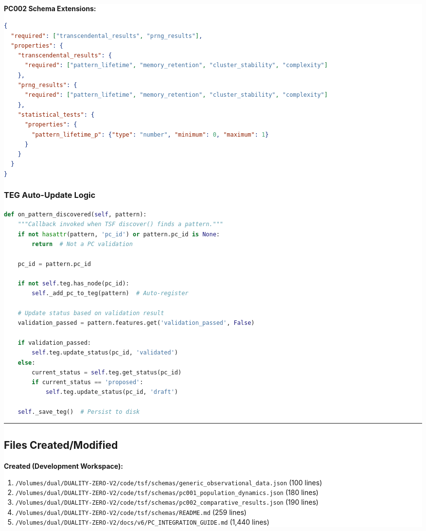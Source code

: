 **PC002 Schema Extensions:**
```json
{
  "required": ["transcendental_results", "prng_results"],
  "properties": {
    "transcendental_results": {
      "required": ["pattern_lifetime", "memory_retention", "cluster_stability", "complexity"]
    },
    "prng_results": {
      "required": ["pattern_lifetime", "memory_retention", "cluster_stability", "complexity"]
    },
    "statistical_tests": {
      "properties": {
        "pattern_lifetime_p": {"type": "number", "minimum": 0, "maximum": 1}
      }
    }
  }
}
```

### TEG Auto-Update Logic

```python
def on_pattern_discovered(self, pattern):
    """Callback invoked when TSF discover() finds a pattern."""
    if not hasattr(pattern, 'pc_id') or pattern.pc_id is None:
        return  # Not a PC validation

    pc_id = pattern.pc_id

    if not self.teg.has_node(pc_id):
        self._add_pc_to_teg(pattern)  # Auto-register

    # Update status based on validation result
    validation_passed = pattern.features.get('validation_passed', False)

    if validation_passed:
        self.teg.update_status(pc_id, 'validated')
    else:
        current_status = self.teg.get_status(pc_id)
        if current_status == 'proposed':
            self.teg.update_status(pc_id, 'draft')

    self._save_teg()  # Persist to disk
```

---

## Files Created/Modified

**Created (Development Workspace):**
1. `/Volumes/dual/DUALITY-ZERO-V2/code/tsf/schemas/generic_observational_data.json` (100 lines)
2. `/Volumes/dual/DUALITY-ZERO-V2/code/tsf/schemas/pc001_population_dynamics.json` (180 lines)
3. `/Volumes/dual/DUALITY-ZERO-V2/code/tsf/schemas/pc002_comparative_results.json` (190 lines)
4. `/Volumes/dual/DUALITY-ZERO-V2/code/tsf/schemas/README.md` (259 lines)
5. `/Volumes/dual/DUALITY-ZERO-V2/docs/v6/PC_INTEGRATION_GUIDE.md` (1,440 lines)
